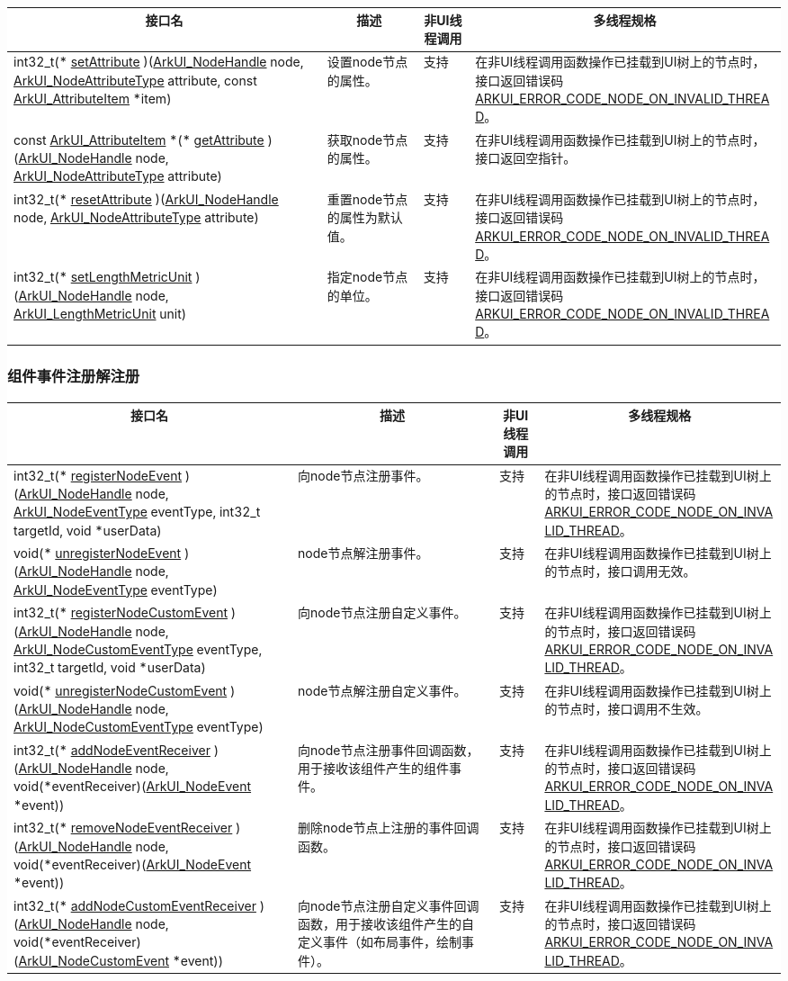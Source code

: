 | 接口名 | 描述 | 非UI线程调用 | 多线程规格 |
| -------- | ------- | ------- | ------- | 
| int32_t(\* [setAttribute](../reference/apis-arkui/capi-arkui-nativemodule-arkui-nativenodeapi-1.md#setattribute) )([ArkUI_NodeHandle](../reference/apis-arkui/capi-arkui-nativemodule-arkui-node8h.md) node, [ArkUI_NodeAttributeType](../reference/apis-arkui/capi-native-node-h.md#arkui_nodeattributetype) attribute, const [ArkUI_AttributeItem](../reference/apis-arkui/capi-arkui-nativemodule-arkui-attributeitem.md) \*item) | 设置node节点的属性。 | 支持 | 在非UI线程调用函数操作已挂载到UI树上的节点时，接口返回错误码[ARKUI_ERROR_CODE_NODE_ON_INVALID_THREAD](../reference/apis-arkui/capi-native-type-h.md#arkui_errorcode)。 |
| const [ArkUI_AttributeItem](../reference/apis-arkui/capi-arkui-nativemodule-arkui-attributeitem.md) \*(\* [getAttribute](../reference/apis-arkui/capi-arkui-nativemodule-arkui-nativenodeapi-1.md#getattribute) )([ArkUI_NodeHandle](../reference/apis-arkui/capi-arkui-nativemodule-arkui-node8h.md) node, [ArkUI_NodeAttributeType](../reference/apis-arkui/capi-native-node-h.md#arkui_nodeattributetype) attribute) | 获取node节点的属性。 | 支持 | 在非UI线程调用函数操作已挂载到UI树上的节点时，接口返回空指针。 |
| int32_t(\* [resetAttribute](../reference/apis-arkui/capi-arkui-nativemodule-arkui-nativenodeapi-1.md#resetattribute) )([ArkUI_NodeHandle](../reference/apis-arkui/capi-arkui-nativemodule-arkui-node8h.md) node, [ArkUI_NodeAttributeType](../reference/apis-arkui/capi-native-node-h.md#arkui_nodeattributetype) attribute) | 重置node节点的属性为默认值。  | 支持 | 在非UI线程调用函数操作已挂载到UI树上的节点时，接口返回错误码[ARKUI_ERROR_CODE_NODE_ON_INVALID_THREAD](../reference/apis-arkui/capi-native-type-h.md#arkui_errorcode)。 |
| int32_t(\* [setLengthMetricUnit](../reference/apis-arkui/capi-arkui-nativemodule-arkui-nativenodeapi-1.md#setlengthmetricunit) )([ArkUI_NodeHandle](../reference/apis-arkui/capi-arkui-nativemodule-arkui-node8h.md) node, [ArkUI_LengthMetricUnit](../reference/apis-arkui/capi-native-type-h.md#arkui_lengthmetricunit) unit) | 指定node节点的单位。 | 支持 | 在非UI线程调用函数操作已挂载到UI树上的节点时，接口返回错误码[ARKUI_ERROR_CODE_NODE_ON_INVALID_THREAD](../reference/apis-arkui/capi-native-type-h.md#arkui_errorcode)。 |

### 组件事件注册解注册

| 接口名 | 描述 | 非UI线程调用 | 多线程规格 |
| -------- | ------- | ------- | ------- | 
| int32_t(\* [registerNodeEvent](../reference/apis-arkui/capi-arkui-nativemodule-arkui-nativenodeapi-1.md#registernodeevent) )([ArkUI_NodeHandle](../reference/apis-arkui/capi-arkui-nativemodule-arkui-node8h.md) node, [ArkUI_NodeEventType](../reference/apis-arkui/capi-native-node-h.md#arkui_nodeeventtype) eventType, int32_t targetId, void \*userData) | 向node节点注册事件。 | 支持 | 在非UI线程调用函数操作已挂载到UI树上的节点时，接口返回错误码[ARKUI_ERROR_CODE_NODE_ON_INVALID_THREAD](../reference/apis-arkui/capi-native-type-h.md#arkui_errorcode)。 |
| void(\* [unregisterNodeEvent](../reference/apis-arkui/capi-arkui-nativemodule-arkui-nativenodeapi-1.md#unregisternodeevent) )([ArkUI_NodeHandle](../reference/apis-arkui/capi-arkui-nativemodule-arkui-node8h.md) node, [ArkUI_NodeEventType](../reference/apis-arkui/capi-native-node-h.md#arkui_nodeeventtype) eventType) | node节点解注册事件。 | 支持 | 在非UI线程调用函数操作已挂载到UI树上的节点时，接口调用无效。 |
| int32_t(\* [registerNodeCustomEvent](../reference/apis-arkui/capi-arkui-nativemodule-arkui-nativenodeapi-1.md#registernodecustomevent) )([ArkUI_NodeHandle](../reference/apis-arkui/capi-arkui-nativemodule-arkui-node8h.md) node, [ArkUI_NodeCustomEventType](../reference/apis-arkui/capi-native-node-h.md#arkui_nodecustomeventtype) eventType, int32_t targetId, void \*userData) | 向node节点注册自定义事件。 | 支持 | 在非UI线程调用函数操作已挂载到UI树上的节点时，接口返回错误码[ARKUI_ERROR_CODE_NODE_ON_INVALID_THREAD](../reference/apis-arkui/capi-native-type-h.md#arkui_errorcode)。 |
| void(\* [unregisterNodeCustomEvent](../reference/apis-arkui/capi-arkui-nativemodule-arkui-nativenodeapi-1.md#unregisternodecustomevent) )([ArkUI_NodeHandle](../reference/apis-arkui/capi-arkui-nativemodule-arkui-node8h.md) node, [ArkUI_NodeCustomEventType](../reference/apis-arkui/capi-native-node-h.md#arkui_nodecustomeventtype) eventType) | node节点解注册自定义事件。 | 支持 | 在非UI线程调用函数操作已挂载到UI树上的节点时，接口调用不生效。 |
| int32_t(\* [addNodeEventReceiver](../reference/apis-arkui/capi-arkui-nativemodule-arkui-nativenodeapi-1.md#addnodeeventreceiver) )([ArkUI_NodeHandle](../reference/apis-arkui/capi-arkui-nativemodule-arkui-node8h.md) node, void(\*eventReceiver)([ArkUI_NodeEvent](../reference/apis-arkui/capi-arkui-nativemodule-arkui-nodeevent.md) \*event)) | 向node节点注册事件回调函数，用于接收该组件产生的组件事件。 | 支持 | 在非UI线程调用函数操作已挂载到UI树上的节点时，接口返回错误码[ARKUI_ERROR_CODE_NODE_ON_INVALID_THREAD](../reference/apis-arkui/capi-native-type-h.md#arkui_errorcode)。 |
| int32_t(\* [removeNodeEventReceiver](../reference/apis-arkui/capi-arkui-nativemodule-arkui-nativenodeapi-1.md#removenodeeventreceiver) )([ArkUI_NodeHandle](../reference/apis-arkui/capi-arkui-nativemodule-arkui-node8h.md) node, void(\*eventReceiver)([ArkUI_NodeEvent](../reference/apis-arkui/capi-arkui-nativemodule-arkui-nodeevent.md) \*event)) | 删除node节点上注册的事件回调函数。 | 支持 | 在非UI线程调用函数操作已挂载到UI树上的节点时，接口返回错误码[ARKUI_ERROR_CODE_NODE_ON_INVALID_THREAD](../reference/apis-arkui/capi-native-type-h.md#arkui_errorcode)。 |
| int32_t(\* [addNodeCustomEventReceiver](../reference/apis-arkui/capi-arkui-nativemodule-arkui-nativenodeapi-1.md#addnodecustomeventreceiver) )([ArkUI_NodeHandle](../reference/apis-arkui/capi-arkui-nativemodule-arkui-node8h.md) node, void(\*eventReceiver)([ArkUI_NodeCustomEvent](../reference/apis-arkui/capi-arkui-nativemodule-arkui-nodecustomevent.md) \*event)) | 向node节点注册自定义事件回调函数，用于接收该组件产生的自定义事件（如布局事件，绘制事件）。 | 支持 | 在非UI线程调用函数操作已挂载到UI树上的节点时，接口返回错误码[ARKUI_ERROR_CODE_NODE_ON_INVALID_THREAD](../reference/apis-arkui/capi-native-type-h.md#arkui_errorcode)。 |
